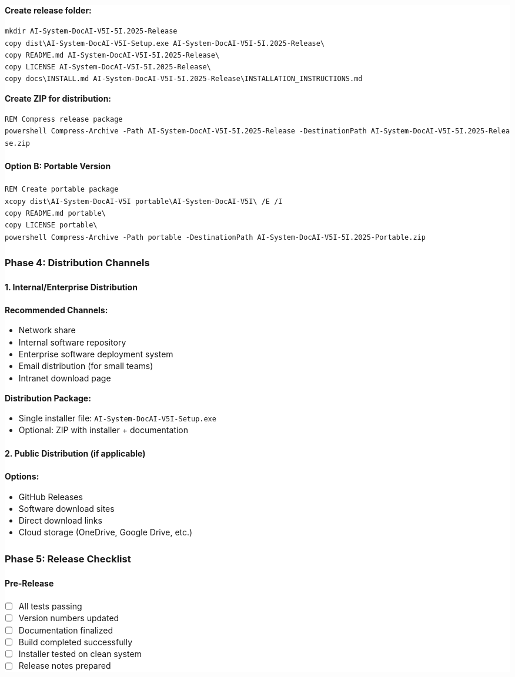 **Create release folder:**
```batch
mkdir AI-System-DocAI-V5I-5I.2025-Release
copy dist\AI-System-DocAI-V5I-Setup.exe AI-System-DocAI-V5I-5I.2025-Release\
copy README.md AI-System-DocAI-V5I-5I.2025-Release\
copy LICENSE AI-System-DocAI-V5I-5I.2025-Release\
copy docs\INSTALL.md AI-System-DocAI-V5I-5I.2025-Release\INSTALLATION_INSTRUCTIONS.md
```

**Create ZIP for distribution:**
```batch
REM Compress release package
powershell Compress-Archive -Path AI-System-DocAI-V5I-5I.2025-Release -DestinationPath AI-System-DocAI-V5I-5I.2025-Release.zip
```

#### Option B: Portable Version

```batch
REM Create portable package
xcopy dist\AI-System-DocAI-V5I portable\AI-System-DocAI-V5I\ /E /I
copy README.md portable\
copy LICENSE portable\
powershell Compress-Archive -Path portable -DestinationPath AI-System-DocAI-V5I-5I.2025-Portable.zip
```

### Phase 4: Distribution Channels

#### 1. Internal/Enterprise Distribution

**Recommended Channels:**
- Network share
- Internal software repository
- Enterprise software deployment system
- Email distribution (for small teams)
- Intranet download page

**Distribution Package:**
- Single installer file: `AI-System-DocAI-V5I-Setup.exe`
- Optional: ZIP with installer + documentation

#### 2. Public Distribution (if applicable)

**Options:**
- GitHub Releases
- Software download sites
- Direct download links
- Cloud storage (OneDrive, Google Drive, etc.)

### Phase 5: Release Checklist

#### Pre-Release
- [ ] All tests passing
- [ ] Version numbers updated
- [ ] Documentation finalized
- [ ] Build completed successfully
- [ ] Installer tested on clean system
- [ ] Release notes prepared
